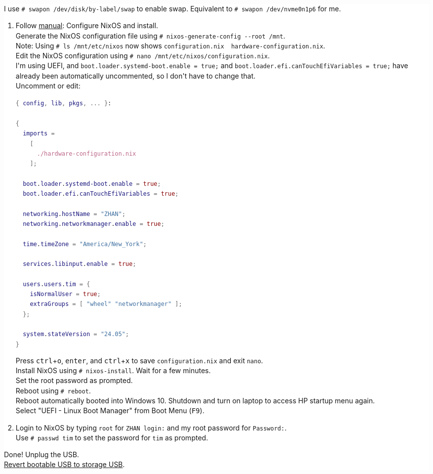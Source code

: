    I use `# swapon /dev/disk/by-label/swap` to enable swap. Equivalent to `# swapon /dev/nvme0n1p6` for me.

1. Follow [manual](https://nixos.org/manual/nixos/stable/#sec-installation-manual-installing "NixOS Manual - Installing"): Configure NixOS and install.\
   Generate the NixOS configuration file using `# nixos-generate-config --root /mnt`.\
   Note: Using `# ls /mnt/etc/nixos` now shows `configuration.nix  hardware-configuration.nix`.\
   Edit the NixOS configuration using `# nano /mnt/etc/nixos/configuration.nix`.\
   I'm using UEFI, and `boot.loader.systemd-boot.enable = true;` and `boot.loader.efi.canTouchEfiVariables = true;` have already been automatically uncommented, so I don't have to change that.\
   Uncomment or edit:
   ```nix
   { config, lib, pkgs, ... }:

   {
     imports =
       [
         ./hardware-configuration.nix
       ];
   
     boot.loader.systemd-boot.enable = true;
     boot.loader.efi.canTouchEfiVariables = true;

     networking.hostName = "ZHAN";
     networking.networkmanager.enable = true;

     time.timeZone = "America/New_York";

     services.libinput.enable = true;

     users.users.tim = {
       isNormalUser = true;
       extraGroups = [ "wheel" "networkmanager" ];
     };
   
     system.stateVersion = "24.05";
   }
   ```
   Press <kbd>ctrl</kbd>+<kbd>o</kbd>, <kbd>enter</kbd>, and <kbd>ctrl</kbd>+<kbd>x</kbd> to save `configuration.nix` and exit `nano`.\
   Install NixOS using `# nixos-install`. Wait for a few minutes.\
   Set the root password as prompted.\
   Reboot using `# reboot`.\
   Reboot automatically booted into Windows 10. Shutdown and turn on laptop to access HP startup menu again.\
   Select "UEFI - Linux Boot Manager" from Boot Menu (<kbd>F9</kbd>).

1. Login to NixOS by typing `root` for `ZHAN login:` and my root password for `Password:`.\
   Use `# passwd tim` to set the password for `tim` as prompted. 

Done! Unplug the USB.\
[Revert bootable USB to storage USB](https://blog.balena.io/did-etcher-break-my-usb-sd-card/ "Balena Blog").
